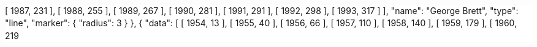 [
 1987,
231 
],
[
 1988,
255 
],
[
 1989,
267 
],
[
 1990,
281 
],
[
 1991,
291 
],
[
 1992,
298 
],
[
 1993,
317 
] 
],
&quot;name&quot;: &quot;George Brett&quot;,
&quot;type&quot;: &quot;line&quot;,
&quot;marker&quot;: {
 &quot;radius&quot;:              3 
} 
},
{
 &quot;data&quot;: [
 [
 1954,
13 
],
[
 1955,
40 
],
[
 1956,
66 
],
[
 1957,
110 
],
[
 1958,
140 
],
[
 1959,
179 
],
[
 1960,
219 